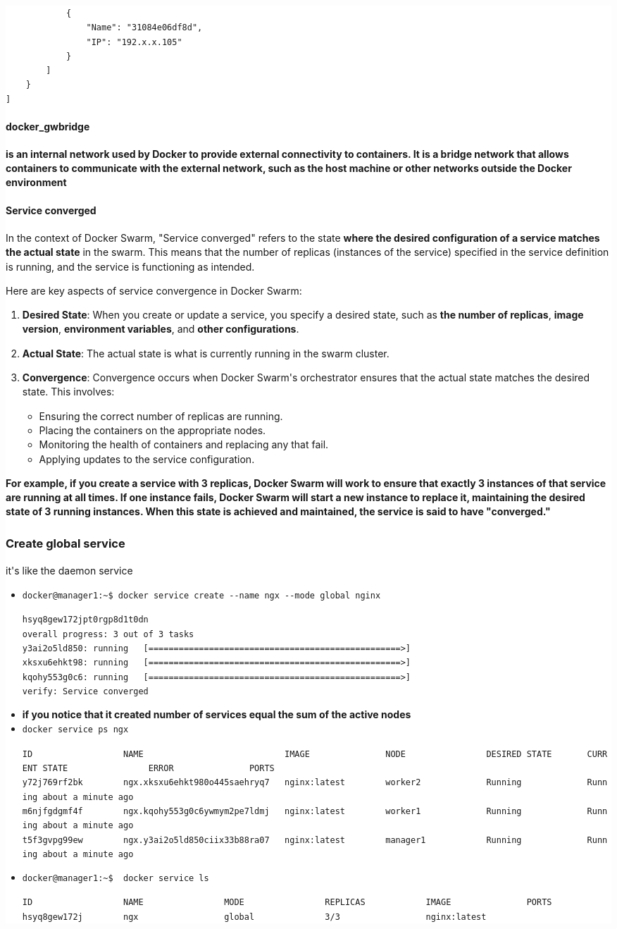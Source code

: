 ```
            {
                "Name": "31084e06df8d",
                "IP": "192.x.x.105"
            }
        ]
    }
]
```
#### docker_gwbridge 
**is an internal network used by Docker to provide external connectivity to containers. It is a bridge network that allows containers to communicate with the external network, such as the host machine or other networks outside the Docker environment**

#### Service converged 
In the context of Docker Swarm, "Service converged" refers to the state **where the desired configuration of a service matches the actual state** in the swarm. This means that the number of replicas (instances of the service) specified in the service definition is running, and the service is functioning as intended.

Here are key aspects of service convergence in Docker Swarm:

1. **Desired State**: When you create or update a service, you specify a desired state, such as **the number of replicas**, **image version**, **environment variables**, and **other configurations**.

2. **Actual State**: The actual state is what is currently running in the swarm cluster.

3. **Convergence**: Convergence occurs when Docker Swarm's orchestrator ensures that the actual state matches the desired state. This involves:
    - Ensuring the correct number of replicas are running.
    - Placing the containers on the appropriate nodes.
    - Monitoring the health of containers and replacing any that fail.
    - Applying updates to the service configuration.

**For example, if you create a service with 3 replicas, Docker Swarm will work to ensure that exactly 3 instances of that service are running at all times. If one instance fails, Docker Swarm will start a new instance to replace it, maintaining the desired state of 3 running instances. When this state is achieved and maintained, the service is said to have "converged."**

### Create global service
it's like the daemon service
* `docker@manager1:~$ docker service create --name ngx --mode global nginx`
  ```
  hsyq8gew172jpt0rgp8d1t0dn
  overall progress: 3 out of 3 tasks 
  y3ai2o5ld850: running   [==================================================>] 
  xksxu6ehkt98: running   [==================================================>] 
  kqohy553g0c6: running   [==================================================>] 
  verify: Service converged 
  ```
* **if you notice that it created number of services equal the sum of the active nodes**
* `docker service ps ngx`
  ```
  ID                  NAME                            IMAGE               NODE                DESIRED STATE       CURRENT STATE                ERROR               PORTS
  y72j769rf2bk        ngx.xksxu6ehkt980o445saehryq7   nginx:latest        worker2             Running             Running about a minute ago                       
  m6njfgdgmf4f        ngx.kqohy553g0c6ywmym2pe7ldmj   nginx:latest        worker1             Running             Running about a minute ago                       
  t5f3gvpg99ew        ngx.y3ai2o5ld850ciix33b88ra07   nginx:latest        manager1            Running             Running about a minute ago
  ```
* `docker@manager1:~$  docker service ls`
  ```
  ID                  NAME                MODE                REPLICAS            IMAGE               PORTS
  hsyq8gew172j        ngx                 global              3/3                 nginx:latest
  ```